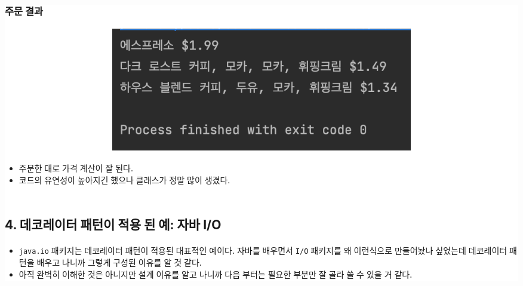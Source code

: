 ### 주문 결과

<p align="center"><img src="decoratorPattern2.png" width="500"></p>

* 주문한 대로 가격 계산이 잘 된다.
* 코드의 유연성이 높아지긴 했으나 클래스가 정말 많이 생겼다.<br><br>

## 4. 데코레이터 패턴이 적용 된 예: 자바 I/O
* `java.io` 패키지는 데코레이터 패턴이 적용된 대표적인 예이다. 자바를 배우면서 `I/O` 패키지를 왜 이런식으로 만들어놨나 싶었는데 데코레이터 패턴을 배우고 나니까 그렇게 구성된 이유를 알 것 같다.
* 아직 완벽히 이해한 것은 아니지만 설계 이유를 알고 나니까 다음 부터는 필요한 부분만 잘 골라 쓸 수 있을 거 같다.
